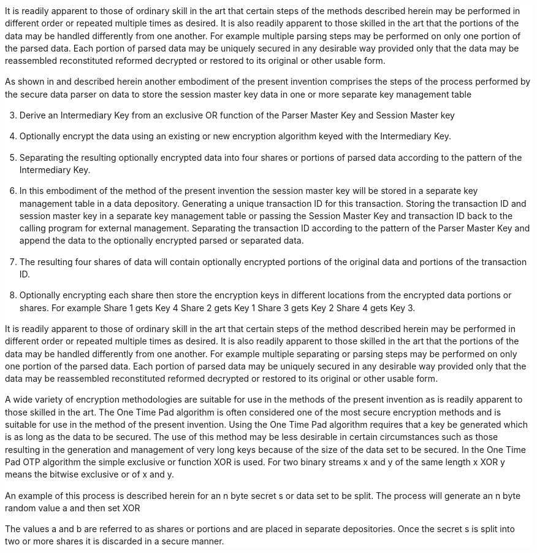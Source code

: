 It is readily apparent to those of ordinary skill in the art that certain steps of the methods described herein may be performed in different order or repeated multiple times as desired. It is also readily apparent to those skilled in the art that the portions of the data may be handled differently from one another. For example multiple parsing steps may be performed on only one portion of the parsed data. Each portion of parsed data may be uniquely secured in any desirable way provided only that the data may be reassembled reconstituted reformed decrypted or restored to its original or other usable form.

As shown in and described herein another embodiment of the present invention comprises the steps of the process performed by the secure data parser on data to store the session master key data in one or more separate key management table 

3. Derive an Intermediary Key from an exclusive OR function of the Parser Master Key and Session Master key

4. Optionally encrypt the data using an existing or new encryption algorithm keyed with the Intermediary Key.

5. Separating the resulting optionally encrypted data into four shares or portions of parsed data according to the pattern of the Intermediary Key.

6. In this embodiment of the method of the present invention the session master key will be stored in a separate key management table in a data depository. Generating a unique transaction ID for this transaction. Storing the transaction ID and session master key in a separate key management table or passing the Session Master Key and transaction ID back to the calling program for external management. Separating the transaction ID according to the pattern of the Parser Master Key and append the data to the optionally encrypted parsed or separated data.

7. The resulting four shares of data will contain optionally encrypted portions of the original data and portions of the transaction ID.

9. Optionally encrypting each share then store the encryption keys in different locations from the encrypted data portions or shares. For example Share 1 gets Key 4 Share 2 gets Key 1 Share 3 gets Key 2 Share 4 gets Key 3.

It is readily apparent to those of ordinary skill in the art that certain steps of the method described herein may be performed in different order or repeated multiple times as desired. It is also readily apparent to those skilled in the art that the portions of the data may be handled differently from one another. For example multiple separating or parsing steps may be performed on only one portion of the parsed data. Each portion of parsed data may be uniquely secured in any desirable way provided only that the data may be reassembled reconstituted reformed decrypted or restored to its original or other usable form.

A wide variety of encryption methodologies are suitable for use in the methods of the present invention as is readily apparent to those skilled in the art. The One Time Pad algorithm is often considered one of the most secure encryption methods and is suitable for use in the method of the present invention. Using the One Time Pad algorithm requires that a key be generated which is as long as the data to be secured. The use of this method may be less desirable in certain circumstances such as those resulting in the generation and management of very long keys because of the size of the data set to be secured. In the One Time Pad OTP algorithm the simple exclusive or function XOR is used. For two binary streams x and y of the same length x XOR y means the bitwise exclusive or of x and y.

An example of this process is described herein for an n byte secret s or data set to be split. The process will generate an n byte random value a and then set XOR

The values a and b are referred to as shares or portions and are placed in separate depositories. Once the secret s is split into two or more shares it is discarded in a secure manner.
